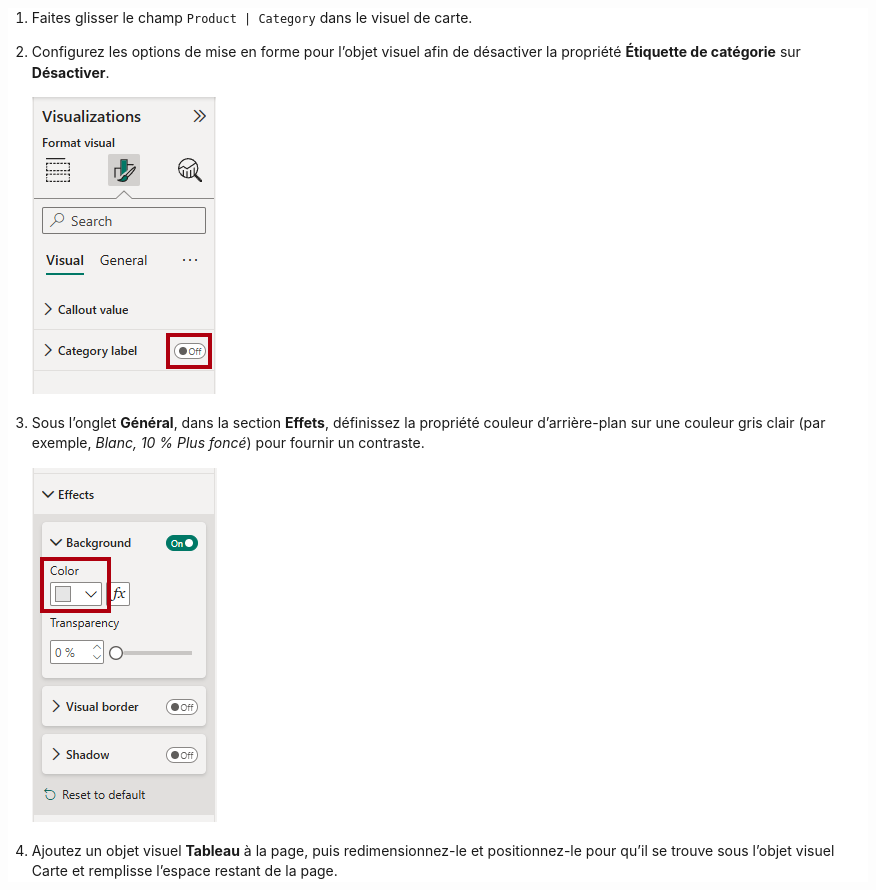 1. Faites glisser le champ `Product | Category` dans le visuel de carte.

1. Configurez les options de mise en forme pour l’objet visuel afin de désactiver la propriété **Étiquette de catégorie** sur **Désactiver**.

    ![Image 5](Linked_image_Files/09-enhance-power-bi-reports_image36b.png)

1. Sous l’onglet **Général**, dans la section **Effets**, définissez la propriété couleur d’arrière-plan sur une couleur gris clair (par exemple, _Blanc, 10 % Plus foncé_) pour fournir un contraste.

    ![Image 6](Linked_image_Files/09-enhance-power-bi-reports_image36c.png)

1. Ajoutez un objet visuel **Tableau** à la page, puis redimensionnez-le et positionnez-le pour qu’il se trouve sous l’objet visuel Carte et remplisse l’espace restant de la page.
